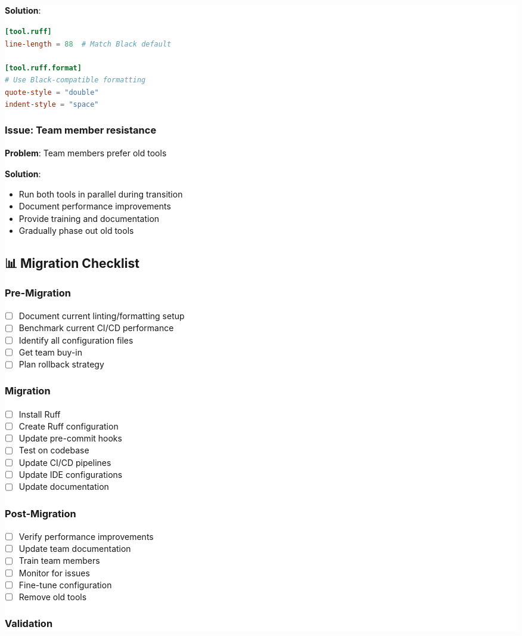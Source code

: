 **Solution**:
```toml
[tool.ruff]
line-length = 88  # Match Black default

[tool.ruff.format]
# Use Black-compatible formatting
quote-style = "double"
indent-style = "space"
```

### Issue: Team member resistance

**Problem**: Team members prefer old tools

**Solution**:
- Run both tools in parallel during transition
- Document performance improvements
- Provide training and documentation
- Gradually phase out old tools

## 📊 Migration Checklist

### Pre-Migration

- [ ] Document current linting/formatting setup
- [ ] Benchmark current CI/CD performance
- [ ] Identify all configuration files
- [ ] Get team buy-in
- [ ] Plan rollback strategy

### Migration

- [ ] Install Ruff
- [ ] Create Ruff configuration
- [ ] Update pre-commit hooks
- [ ] Test on codebase
- [ ] Update CI/CD pipelines
- [ ] Update IDE configurations
- [ ] Update documentation

### Post-Migration

- [ ] Verify performance improvements
- [ ] Update team documentation
- [ ] Train team members
- [ ] Monitor for issues
- [ ] Fine-tune configuration
- [ ] Remove old tools

### Validation
